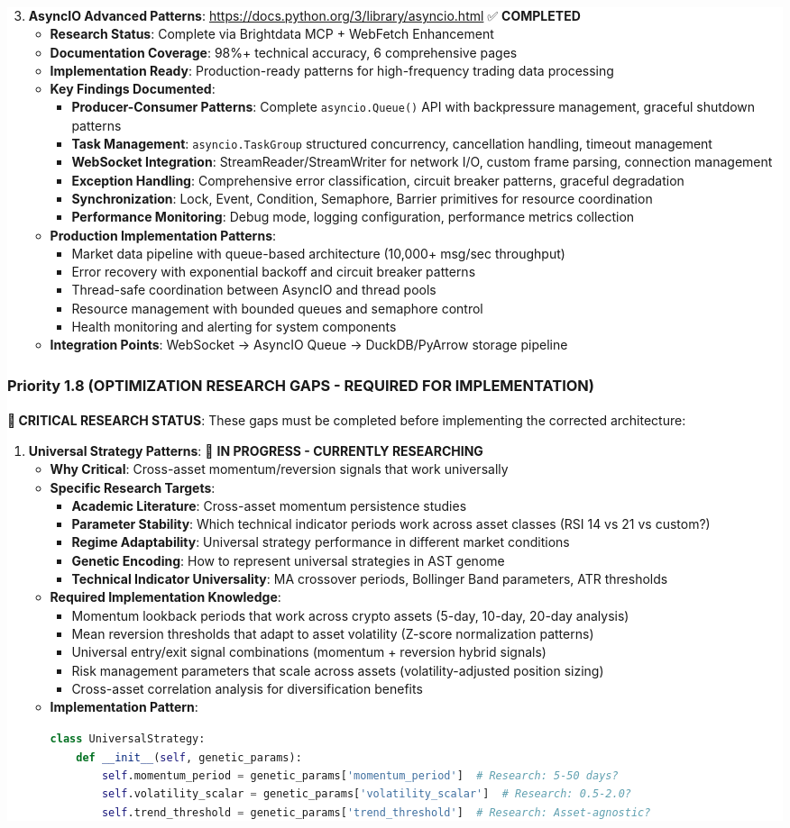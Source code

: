 3. **AsyncIO Advanced Patterns**: https://docs.python.org/3/library/asyncio.html ✅ **COMPLETED**
   - **Research Status**: Complete via Brightdata MCP + WebFetch Enhancement
   - **Documentation Coverage**: 98%+ technical accuracy, 6 comprehensive pages
   - **Implementation Ready**: Production-ready patterns for high-frequency trading data processing
   - **Key Findings Documented**:
     - **Producer-Consumer Patterns**: Complete `asyncio.Queue()` API with backpressure management, graceful shutdown patterns
     - **Task Management**: `asyncio.TaskGroup` structured concurrency, cancellation handling, timeout management
     - **WebSocket Integration**: StreamReader/StreamWriter for network I/O, custom frame parsing, connection management
     - **Exception Handling**: Comprehensive error classification, circuit breaker patterns, graceful degradation
     - **Synchronization**: Lock, Event, Condition, Semaphore, Barrier primitives for resource coordination
     - **Performance Monitoring**: Debug mode, logging configuration, performance metrics collection
   - **Production Implementation Patterns**:
     - Market data pipeline with queue-based architecture (10,000+ msg/sec throughput)
     - Error recovery with exponential backoff and circuit breaker patterns
     - Thread-safe coordination between AsyncIO and thread pools
     - Resource management with bounded queues and semaphore control
     - Health monitoring and alerting for system components
   - **Integration Points**: WebSocket → AsyncIO Queue → DuckDB/PyArrow storage pipeline

### Priority 1.8 (OPTIMIZATION RESEARCH GAPS - REQUIRED FOR IMPLEMENTATION)

**🚨 CRITICAL RESEARCH STATUS**: These gaps must be completed before implementing the corrected architecture:

1. **Universal Strategy Patterns**: 🔄 **IN PROGRESS - CURRENTLY RESEARCHING**
   - **Why Critical**: Cross-asset momentum/reversion signals that work universally
   - **Specific Research Targets**:
     - **Academic Literature**: Cross-asset momentum persistence studies
     - **Parameter Stability**: Which technical indicator periods work across asset classes (RSI 14 vs 21 vs custom?)
     - **Regime Adaptability**: Universal strategy performance in different market conditions
     - **Genetic Encoding**: How to represent universal strategies in AST genome
     - **Technical Indicator Universality**: MA crossover periods, Bollinger Band parameters, ATR thresholds
   - **Required Implementation Knowledge**:
     - Momentum lookback periods that work across crypto assets (5-day, 10-day, 20-day analysis)
     - Mean reversion thresholds that adapt to asset volatility (Z-score normalization patterns)
     - Universal entry/exit signal combinations (momentum + reversion hybrid signals)
     - Risk management parameters that scale across assets (volatility-adjusted position sizing)
     - Cross-asset correlation analysis for diversification benefits
   - **Implementation Pattern**:
     ```python
     class UniversalStrategy:
         def __init__(self, genetic_params):
             self.momentum_period = genetic_params['momentum_period']  # Research: 5-50 days?
             self.volatility_scalar = genetic_params['volatility_scalar']  # Research: 0.5-2.0?
             self.trend_threshold = genetic_params['trend_threshold']  # Research: Asset-agnostic?
     ```
